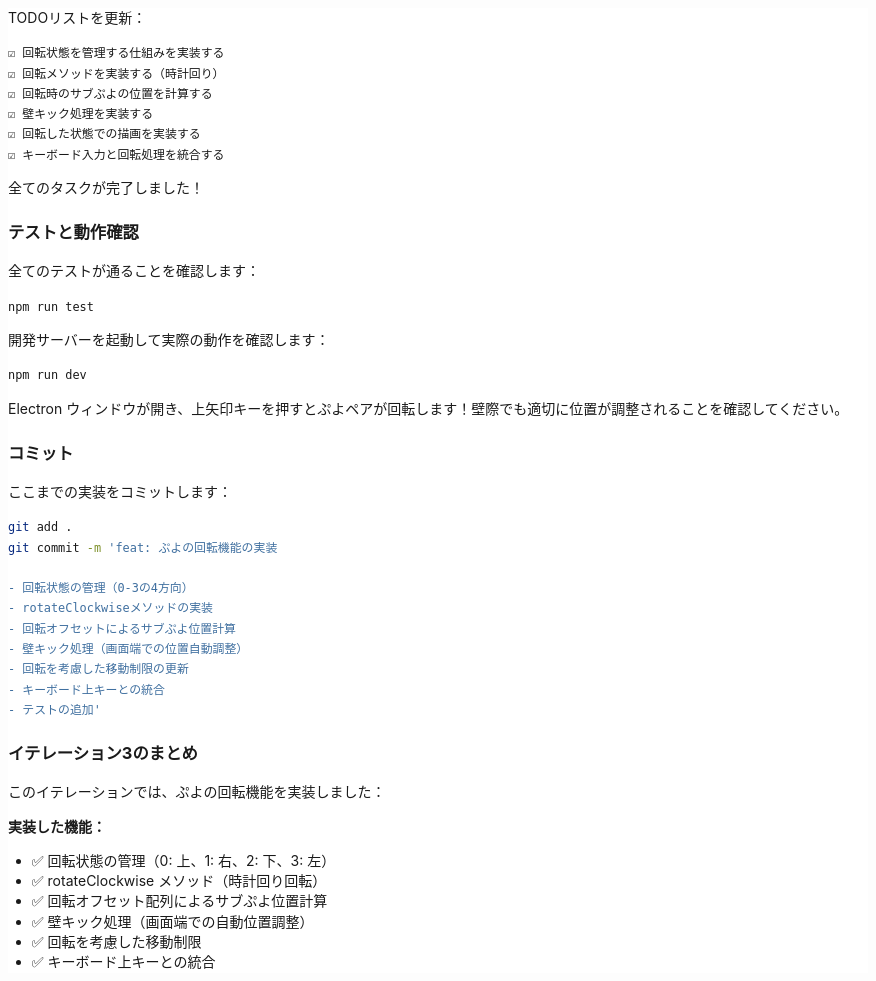 TODOリストを更新：

```
☑ 回転状態を管理する仕組みを実装する
☑ 回転メソッドを実装する（時計回り）
☑ 回転時のサブぷよの位置を計算する
☑ 壁キック処理を実装する
☑ 回転した状態での描画を実装する
☑ キーボード入力と回転処理を統合する
```

全てのタスクが完了しました！

### テストと動作確認

全てのテストが通ることを確認します：

```bash
npm run test
```

開発サーバーを起動して実際の動作を確認します：

```bash
npm run dev
```

Electron ウィンドウが開き、上矢印キーを押すとぷよペアが回転します！壁際でも適切に位置が調整されることを確認してください。

### コミット

ここまでの実装をコミットします：

```bash
git add .
git commit -m 'feat: ぷよの回転機能の実装

- 回転状態の管理（0-3の4方向）
- rotateClockwiseメソッドの実装
- 回転オフセットによるサブぷよ位置計算
- 壁キック処理（画面端での位置自動調整）
- 回転を考慮した移動制限の更新
- キーボード上キーとの統合
- テストの追加'
```

### イテレーション3のまとめ

このイテレーションでは、ぷよの回転機能を実装しました：

**実装した機能：**
- ✅ 回転状態の管理（0: 上、1: 右、2: 下、3: 左）
- ✅ rotateClockwise メソッド（時計回り回転）
- ✅ 回転オフセット配列によるサブぷよ位置計算
- ✅ 壁キック処理（画面端での自動位置調整）
- ✅ 回転を考慮した移動制限
- ✅ キーボード上キーとの統合
